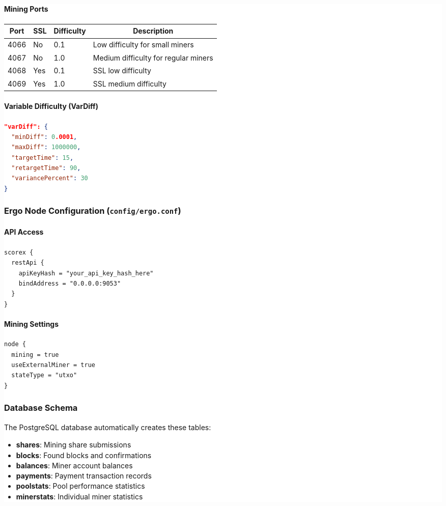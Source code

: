 #### Mining Ports

| Port | SSL | Difficulty | Description |
|------|-----|------------|-------------|
| 4066 | No  | 0.1        | Low difficulty for small miners |
| 4067 | No  | 1.0        | Medium difficulty for regular miners |
| 4068 | Yes | 0.1        | SSL low difficulty |
| 4069 | Yes | 1.0        | SSL medium difficulty |

#### Variable Difficulty (VarDiff)

```json
"varDiff": {
  "minDiff": 0.0001,
  "maxDiff": 1000000,
  "targetTime": 15,
  "retargetTime": 90,
  "variancePercent": 30
}
```

### Ergo Node Configuration (`config/ergo.conf`)

#### API Access

```hocon
scorex {
  restApi {
    apiKeyHash = "your_api_key_hash_here"
    bindAddress = "0.0.0.0:9053"
  }
}
```

#### Mining Settings

```hocon
node {
  mining = true
  useExternalMiner = true
  stateType = "utxo"
}
```

### Database Schema

The PostgreSQL database automatically creates these tables:

- **shares**: Mining share submissions
- **blocks**: Found blocks and confirmations
- **balances**: Miner account balances
- **payments**: Payment transaction records
- **poolstats**: Pool performance statistics
- **minerstats**: Individual miner statistics
